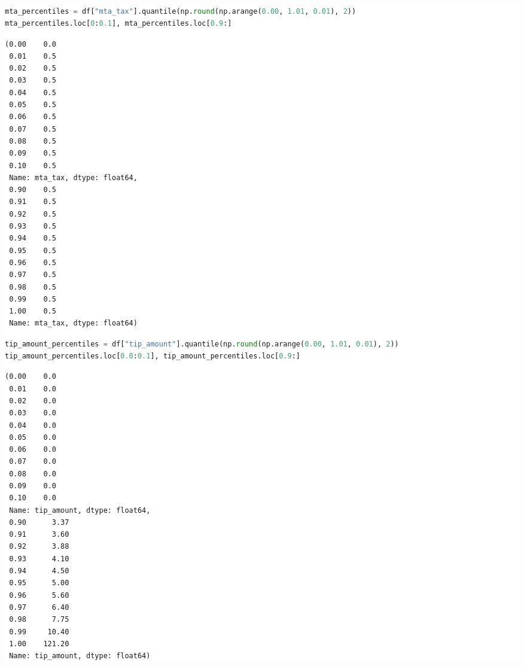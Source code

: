 


```python
mta_percentiles = df["mta_tax"].quantile(np.round(np.arange(0.00, 1.01, 0.01), 2))
mta_percentiles.loc[0:0.1], mta_percentiles.loc[0.9:]
```




    (0.00    0.0
     0.01    0.5
     0.02    0.5
     0.03    0.5
     0.04    0.5
     0.05    0.5
     0.06    0.5
     0.07    0.5
     0.08    0.5
     0.09    0.5
     0.10    0.5
     Name: mta_tax, dtype: float64,
     0.90    0.5
     0.91    0.5
     0.92    0.5
     0.93    0.5
     0.94    0.5
     0.95    0.5
     0.96    0.5
     0.97    0.5
     0.98    0.5
     0.99    0.5
     1.00    0.5
     Name: mta_tax, dtype: float64)




```python
tip_amount_percentiles = df["tip_amount"].quantile(np.round(np.arange(0.00, 1.01, 0.01), 2))
tip_amount_percentiles.loc[0.0:0.1], tip_amount_percentiles.loc[0.9:]
```




    (0.00    0.0
     0.01    0.0
     0.02    0.0
     0.03    0.0
     0.04    0.0
     0.05    0.0
     0.06    0.0
     0.07    0.0
     0.08    0.0
     0.09    0.0
     0.10    0.0
     Name: tip_amount, dtype: float64,
     0.90      3.37
     0.91      3.60
     0.92      3.88
     0.93      4.10
     0.94      4.50
     0.95      5.00
     0.96      5.60
     0.97      6.40
     0.98      7.75
     0.99     10.40
     1.00    121.20
     Name: tip_amount, dtype: float64)
